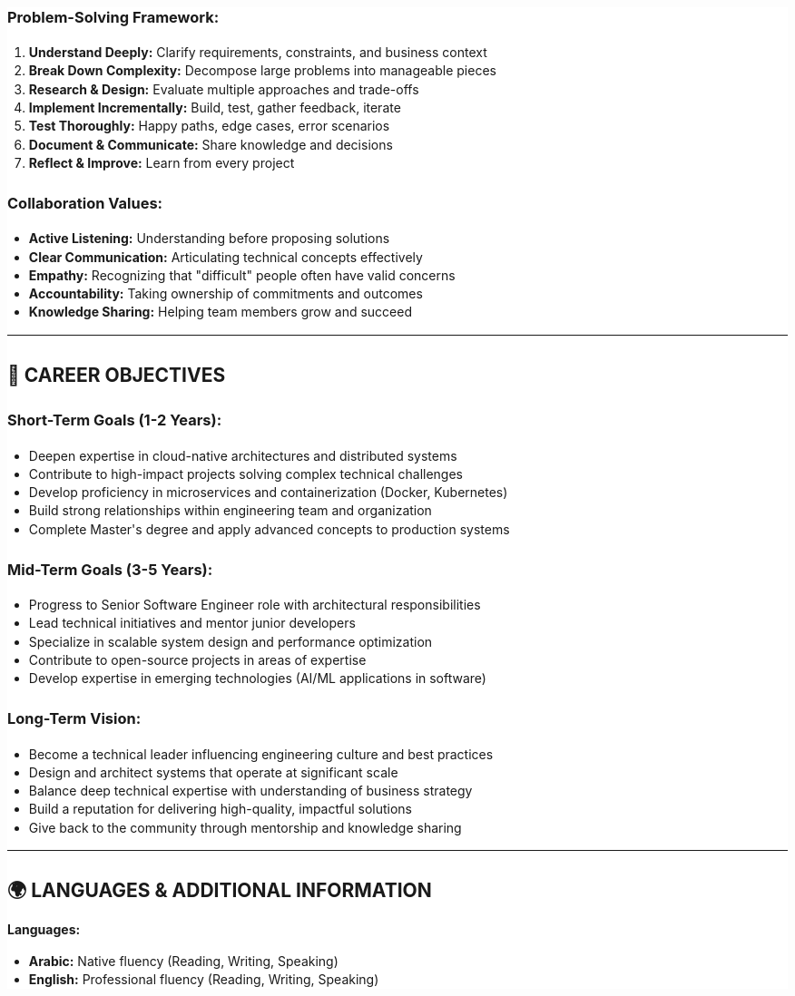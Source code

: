 ### Problem-Solving Framework:
1. **Understand Deeply:** Clarify requirements, constraints, and business context
2. **Break Down Complexity:** Decompose large problems into manageable pieces
3. **Research & Design:** Evaluate multiple approaches and trade-offs
4. **Implement Incrementally:** Build, test, gather feedback, iterate
5. **Test Thoroughly:** Happy paths, edge cases, error scenarios
6. **Document & Communicate:** Share knowledge and decisions
7. **Reflect & Improve:** Learn from every project

### Collaboration Values:
- **Active Listening:** Understanding before proposing solutions
- **Clear Communication:** Articulating technical concepts effectively
- **Empathy:** Recognizing that "difficult" people often have valid concerns
- **Accountability:** Taking ownership of commitments and outcomes
- **Knowledge Sharing:** Helping team members grow and succeed

---

## 🎯 CAREER OBJECTIVES

### Short-Term Goals (1-2 Years):
- Deepen expertise in cloud-native architectures and distributed systems
- Contribute to high-impact projects solving complex technical challenges
- Develop proficiency in microservices and containerization (Docker, Kubernetes)
- Build strong relationships within engineering team and organization
- Complete Master's degree and apply advanced concepts to production systems

### Mid-Term Goals (3-5 Years):
- Progress to Senior Software Engineer role with architectural responsibilities
- Lead technical initiatives and mentor junior developers
- Specialize in scalable system design and performance optimization
- Contribute to open-source projects in areas of expertise
- Develop expertise in emerging technologies (AI/ML applications in software)

### Long-Term Vision:
- Become a technical leader influencing engineering culture and best practices
- Design and architect systems that operate at significant scale
- Balance deep technical expertise with understanding of business strategy
- Build a reputation for delivering high-quality, impactful solutions
- Give back to the community through mentorship and knowledge sharing

---

## 🌍 LANGUAGES & ADDITIONAL INFORMATION

**Languages:**
- **Arabic:** Native fluency (Reading, Writing, Speaking)
- **English:** Professional fluency (Reading, Writing, Speaking)
